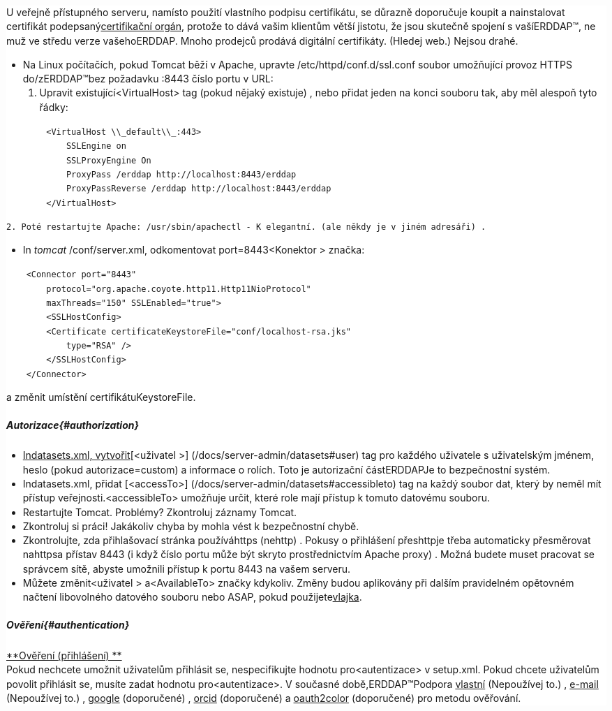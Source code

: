 U veřejně přístupného serveru, namísto použití vlastního podpisu certifikátu, se důrazně doporučuje koupit a nainstalovat certifikát podepsaný[certifikační orgán](https://en.wikipedia.org/wiki/Certificate_authority), protože to dává vašim klientům větší jistotu, že jsou skutečně spojení s vašíERDDAP™, ne muž ve středu verze vašehoERDDAP. Mnoho prodejců prodává digitální certifikáty. (Hledej web.) Nejsou drahé.
    
* Na Linux počítačích, pokud Tomcat běží v Apache, upravte /etc/httpd/conf.d/ssl.conf soubor umožňující provoz HTTPS do/zERDDAP™bez požadavku :8443 číslo portu v URL:
    1. Upravit existující&lt;VirtualHost&gt; tag (pokud nějaký existuje) , nebo přidat jeden na konci souboru tak, aby měl alespoň tyto řádky:
```
        <VirtualHost \\_default\\_:443>
            SSLEngine on
            SSLProxyEngine On
            ProxyPass /erddap http://localhost:8443/erddap
            ProxyPassReverse /erddap http://localhost:8443/erddap
        </VirtualHost>
```

    2. Poté restartujte Apache: /usr/sbin/apachectl - K elegantní. (ale někdy je v jiném adresáři) .
* In *tomcat* /conf/server.xml, odkomentovat port=8443&lt;Konektor &gt; značka:
```
    <Connector port="8443" 
        protocol="org.apache.coyote.http11.Http11NioProtocol"
        maxThreads="150" SSLEnabled="true">
        <SSLHostConfig>
        <Certificate certificateKeystoreFile="conf/localhost-rsa.jks" 
            type="RSA" />
        </SSLHostConfig>
    </Connector>
```
a změnit umístění certifikátuKeystoreFile.
##### Autorizace{#authorization} 
*   [Indatasets.xml, vytvořit](#authorization)[&lt;uživatel &gt;] (/docs/server-admin/datasets#user) tag pro každého uživatele s uživatelským jménem, heslo (pokud autorizace=custom) a informace o rolích. Toto je autorizační částERDDAPJe to bezpečnostní systém.
     
* Indatasets.xml, přidat [&lt;accessTo&gt;] (/docs/server-admin/datasets#accessibleto) tag na každý soubor dat, který by neměl mít přístup veřejnosti.&lt;accessibleTo&gt; umožňuje určit, které role mají přístup k tomuto datovému souboru.
     
* Restartujte Tomcat. Problémy? Zkontroluj záznamy Tomcat.
     
* Zkontroluj si práci&#33; Jakákoliv chyba by mohla vést k bezpečnostní chybě.
     
* Zkontrolujte, zda přihlašovací stránka používáhttps  (nehttp) . Pokusy o přihlášení přeshttpje třeba automaticky přesměrovat nahttpsa přístav 8443 (i když číslo portu může být skryto prostřednictvím Apache proxy) . Možná budete muset pracovat se správcem sítě, abyste umožnili přístup k portu 8443 na vašem serveru.
     
* Můžete změnit&lt;uživatel &gt; a&lt;AvailableTo&gt; značky kdykoliv. Změny budou aplikovány při dalším pravidelném opětovném načtení libovolného datového souboru nebo ASAP, pokud použijete[vlajka](#flag).

##### Ověření{#authentication} 
[ **Ověření (přihlášení) ** ](#authentication)  
Pokud nechcete umožnit uživatelům přihlásit se, nespecifikujte hodnotu pro&lt;autentizace&gt; v setup.xml.
Pokud chcete uživatelům povolit přihlásit se, musíte zadat hodnotu pro&lt;autentizace&gt;. V současné době,ERDDAP™Podpora
[vlastní](#custom)  (Nepoužívej to.) ,
[e-mail](#email)  (Nepoužívej to.) ,
[google](#google)  (doporučené) ,
[orcid](#orcid)  (doporučené) a
[oauth2color](#oauth2)  (doporučené) pro metodu ověřování.
